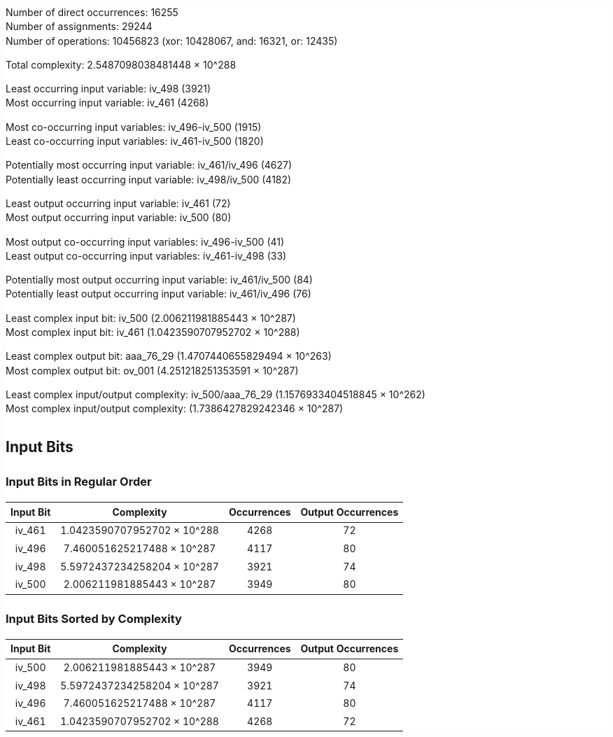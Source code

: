Number of direct occurrences: 16255  
Number of assignments: 29244  
Number of operations: 10456823
(xor: 10428067,
and: 16321,
or: 12435)

Total complexity: 2.5487098038481448 × 10^288

Least occurring input variable: iv_498 (3921)  
Most occurring input variable: iv_461 (4268)

Most co-occurring input variables: iv_496-iv_500 (1915)  
Least co-occurring input variables: iv_461-iv_500 (1820)

Potentially most occurring input variable: iv_461/iv_496 (4627)  
Potentially least occurring input variable: iv_498/iv_500 (4182)

Least output occurring input variable: iv_461 (72)  
Most output occurring input variable: iv_500 (80)

Most output co-occurring input variables: iv_496-iv_500 (41)  
Least output co-occurring input variables: iv_461-iv_498 (33)

Potentially most output occurring input variable: iv_461/iv_500 (84)  
Potentially least output occurring input variable: iv_461/iv_496 (76)

Least complex input bit: iv_500 (2.006211981885443 × 10^287)  
Most complex input bit: iv_461 (1.0423590707952702 × 10^288)

Least complex output bit: aaa_76_29 (1.4707440655829494 × 10^263)  
Most complex output bit: ov_001 (4.251218251353591 × 10^287)

Least complex input/output complexity: iv_500/aaa_76_29 (1.1576933404518845 × 10^262)  
Most complex input/output complexity:  (1.7386427829242346 × 10^287)

## Input Bits

### Input Bits in Regular Order

| Input Bit | Complexity | Occurrences | Output Occurrences |
|:---------:|:----------:|:-----------:|:------------------:|
| iv_461 | 1.0423590707952702 × 10^288 | 4268 | 72 |
| iv_496 | 7.460051625217488 × 10^287 | 4117 | 80 |
| iv_498 | 5.5972437234258204 × 10^287 | 3921 | 74 |
| iv_500 | 2.006211981885443 × 10^287 | 3949 | 80 |

### Input Bits Sorted by Complexity

| Input Bit | Complexity | Occurrences | Output Occurrences |
|:---------:|:----------:|:-----------:|:------------------:|
| iv_500 | 2.006211981885443 × 10^287 | 3949 | 80 |
| iv_498 | 5.5972437234258204 × 10^287 | 3921 | 74 |
| iv_496 | 7.460051625217488 × 10^287 | 4117 | 80 |
| iv_461 | 1.0423590707952702 × 10^288 | 4268 | 72 |
